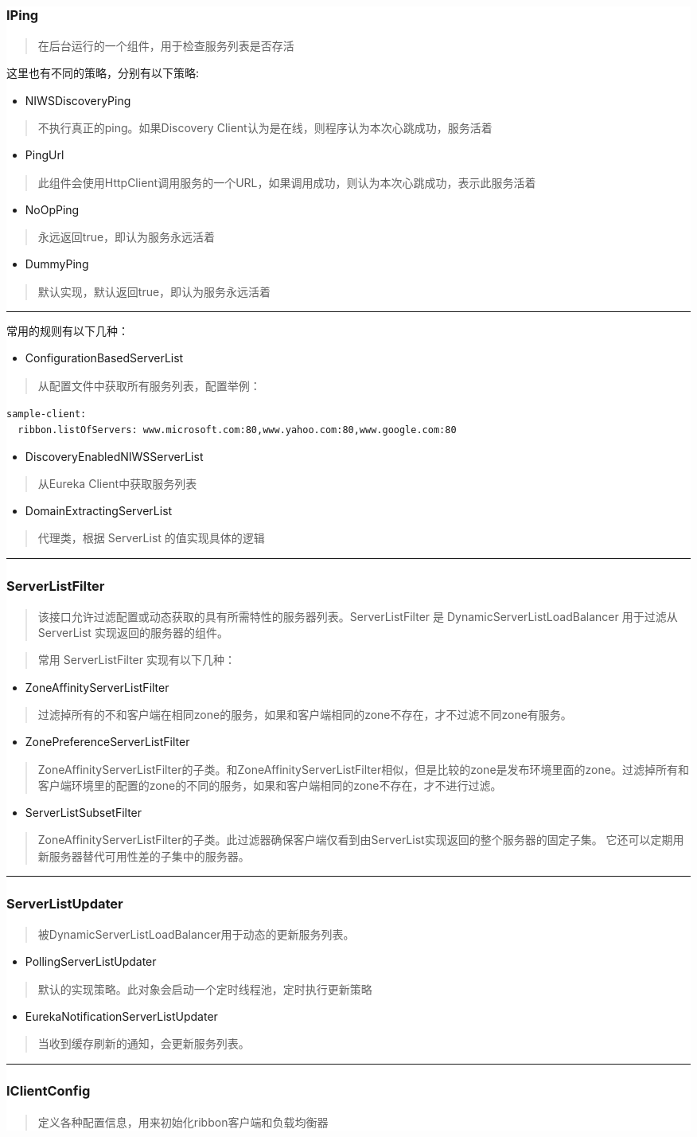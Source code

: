 ### IPing
> 在后台运行的一个组件，用于检查服务列表是否存活

这里也有不同的策略，分别有以下策略:
- NIWSDiscoveryPing 
> 不执行真正的ping。如果Discovery Client认为是在线，则程序认为本次心跳成功，服务活着
- PingUrl 
> 此组件会使用HttpClient调用服务的一个URL，如果调用成功，则认为本次心跳成功，表示此服务活着
- NoOpPing 
> 永远返回true，即认为服务永远活着
- DummyPing 
> 默认实现，默认返回true，即认为服务永远活着
---


常用的规则有以下几种：
- ConfigurationBasedServerList 
> 从配置文件中获取所有服务列表，配置举例：
```
sample-client:
  ribbon.listOfServers: www.microsoft.com:80,www.yahoo.com:80,www.google.com:80
```
- DiscoveryEnabledNIWSServerList 
> 从Eureka Client中获取服务列表
- DomainExtractingServerList 
> 代理类，根据 ServerList 的值实现具体的逻辑
---
### ServerListFilter
> 该接口允许过滤配置或动态获取的具有所需特性的服务器列表。ServerListFilter 是 DynamicServerListLoadBalancer 用于过滤从 ServerList 实现返回的服务器的组件。

> 常用 ServerListFilter 实现有以下几种：
- ZoneAffinityServerListFilter 
> 过滤掉所有的不和客户端在相同zone的服务，如果和客户端相同的zone不存在，才不过滤不同zone有服务。
- ZonePreferenceServerListFilter 
> ZoneAffinityServerListFilter的子类。和ZoneAffinityServerListFilter相似，但是比较的zone是发布环境里面的zone。过滤掉所有和客户端环境里的配置的zone的不同的服务，如果和客户端相同的zone不存在，才不进行过滤。
- ServerListSubsetFilter 
> ZoneAffinityServerListFilter的子类。此过滤器确保客户端仅看到由ServerList实现返回的整个服务器的固定子集。 它还可以定期用新服务器替代可用性差的子集中的服务器。
---
### ServerListUpdater
> 被DynamicServerListLoadBalancer用于动态的更新服务列表。
- PollingServerListUpdater 
> 默认的实现策略。此对象会启动一个定时线程池，定时执行更新策略
- EurekaNotificationServerListUpdater 
> 当收到缓存刷新的通知，会更新服务列表。

---

### IClientConfig
> 定义各种配置信息，用来初始化ribbon客户端和负载均衡器
